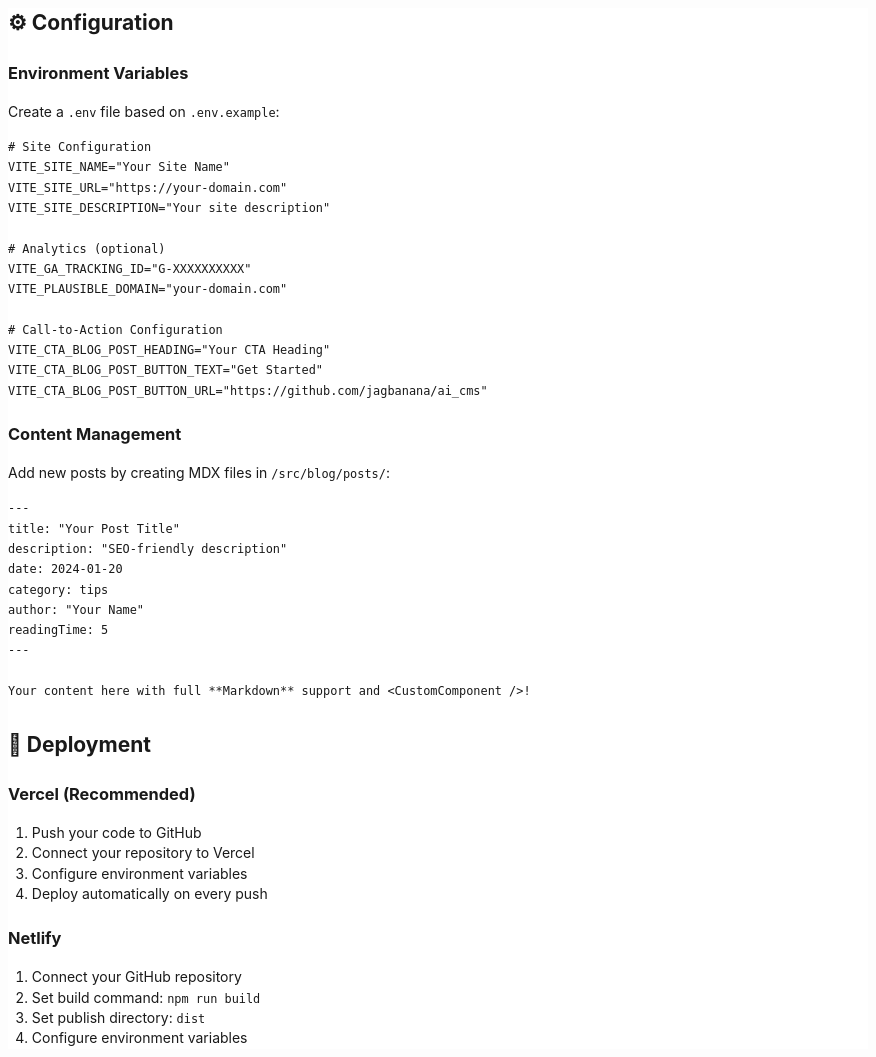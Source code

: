 ## ⚙️ Configuration

### Environment Variables

Create a `.env` file based on `.env.example`:

```env
# Site Configuration
VITE_SITE_NAME="Your Site Name"
VITE_SITE_URL="https://your-domain.com"
VITE_SITE_DESCRIPTION="Your site description"

# Analytics (optional)
VITE_GA_TRACKING_ID="G-XXXXXXXXXX"
VITE_PLAUSIBLE_DOMAIN="your-domain.com"

# Call-to-Action Configuration
VITE_CTA_BLOG_POST_HEADING="Your CTA Heading"
VITE_CTA_BLOG_POST_BUTTON_TEXT="Get Started"
VITE_CTA_BLOG_POST_BUTTON_URL="https://github.com/jagbanana/ai_cms"
```

### Content Management

Add new posts by creating MDX files in `/src/blog/posts/`:

```mdx
---
title: "Your Post Title"
description: "SEO-friendly description"
date: 2024-01-20
category: tips
author: "Your Name"
readingTime: 5
---

Your content here with full **Markdown** support and <CustomComponent />!
```

## 🚀 Deployment

### Vercel (Recommended)

1. Push your code to GitHub
2. Connect your repository to Vercel
3. Configure environment variables
4. Deploy automatically on every push

### Netlify

1. Connect your GitHub repository
2. Set build command: `npm run build`
3. Set publish directory: `dist`
4. Configure environment variables
